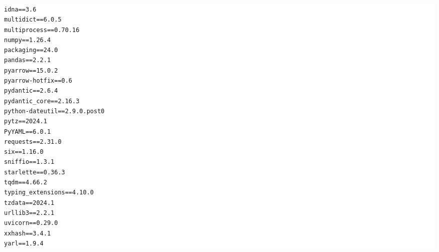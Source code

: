 ```txt
idna==3.6
multidict==6.0.5
multiprocess==0.70.16
numpy==1.26.4
packaging==24.0
pandas==2.2.1
pyarrow==15.0.2
pyarrow-hotfix==0.6
pydantic==2.6.4
pydantic_core==2.16.3
python-dateutil==2.9.0.post0
pytz==2024.1
PyYAML==6.0.1
requests==2.31.0
six==1.16.0
sniffio==1.3.1
starlette==0.36.3
tqdm==4.66.2
typing_extensions==4.10.0
tzdata==2024.1
urllib3==2.2.1
uvicorn==0.29.0
xxhash==3.4.1
yarl==1.9.4

```